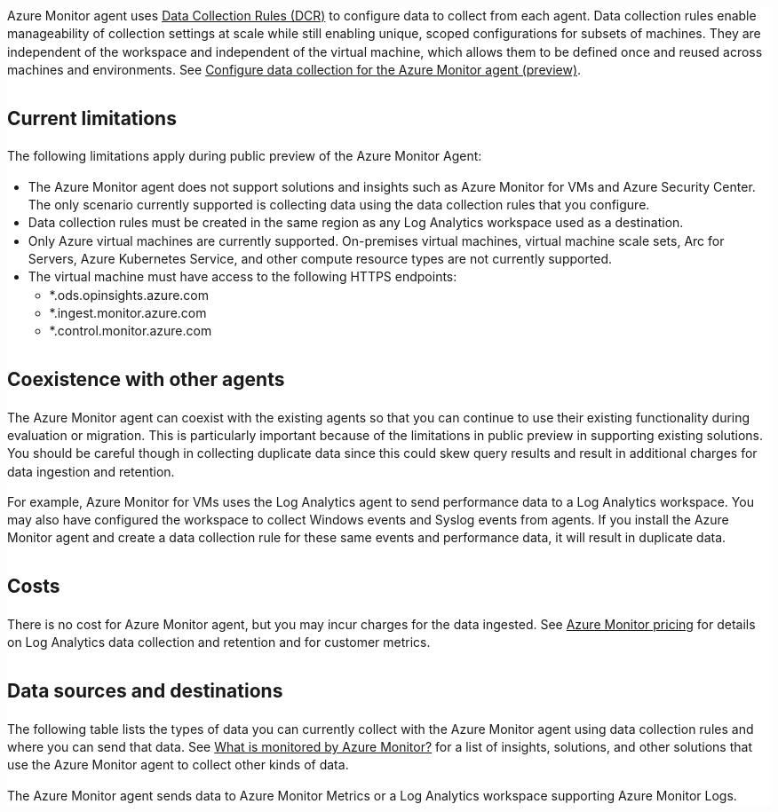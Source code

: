 Azure Monitor agent uses [Data Collection Rules (DCR)](data-collection-rule-overview.md) to configure data to collect from each agent. Data collection rules enable manageability of collection settings at scale while still enabling unique, scoped configurations for subsets of machines. They are independent of the workspace and independent of the virtual machine, which allows them to be defined once and reused across machines and environments. See [Configure data collection for the Azure Monitor agent (preview)](data-collection-rule-azure-monitor-agent.md).



## Current limitations
The following limitations apply during public preview of the Azure Monitor Agent:

- The Azure Monitor agent does not support solutions and insights such as Azure Monitor for VMs and Azure Security Center. The only scenario currently supported is collecting data using the data collection rules that you configure. 
- Data collection rules must be created in the same region as any Log Analytics workspace used as a destination.
- Only Azure virtual machines are currently supported. On-premises virtual machines, virtual machine scale sets, Arc for Servers, Azure Kubernetes Service, and other compute resource types are not currently supported.
- The virtual machine must have access to the following HTTPS endpoints:
  - *.ods.opinsights.azure.com
  - *.ingest.monitor.azure.com
  - *.control.monitor.azure.com


## Coexistence with other agents
The Azure Monitor agent can coexist with the existing agents so that you can continue to use their existing functionality during evaluation or migration. This is particularly important because of the limitations in public preview in supporting existing solutions. You should be careful though in collecting duplicate data since this could skew query results and result in additional charges for data ingestion and retention.

For example, Azure Monitor for VMs uses the Log Analytics agent to send performance data to a Log Analytics workspace. You may also have configured the workspace to collect Windows events and Syslog events from agents. If you install the Azure Monitor agent and create a data collection rule for these same events and performance data, it will result in duplicate data.


## Costs
There is no cost for Azure Monitor agent, but you may incur charges for the data ingested. See [Azure Monitor pricing](https://azure.microsoft.com/pricing/details/monitor/) for details on Log Analytics data collection and retention and for customer metrics.

## Data sources and destinations
The following table lists the types of data you can currently collect with the Azure Monitor agent using data collection rules and where you can send that data. See [What is monitored by Azure Monitor?](../monitor-reference.md) for a list of insights, solutions, and other solutions that use the Azure Monitor agent to collect other kinds of data.


The Azure Monitor agent sends data to Azure Monitor Metrics or a Log Analytics workspace supporting Azure Monitor Logs.

